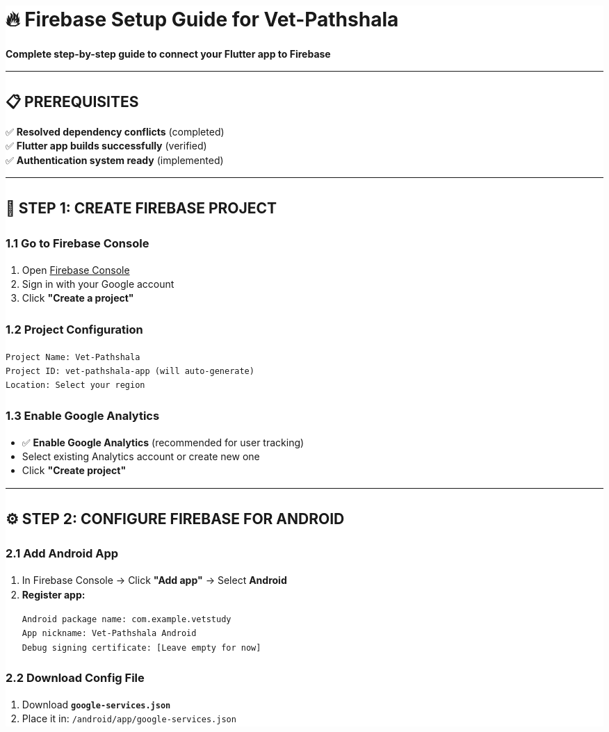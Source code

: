 # 🔥 Firebase Setup Guide for Vet-Pathshala

**Complete step-by-step guide to connect your Flutter app to Firebase**

---

## 📋 PREREQUISITES

✅ **Resolved dependency conflicts** (completed)  
✅ **Flutter app builds successfully** (verified)  
✅ **Authentication system ready** (implemented)  

---

## 🚀 STEP 1: CREATE FIREBASE PROJECT

### 1.1 Go to Firebase Console
1. Open [Firebase Console](https://console.firebase.google.com)
2. Sign in with your Google account
3. Click **"Create a project"**

### 1.2 Project Configuration
```
Project Name: Vet-Pathshala
Project ID: vet-pathshala-app (will auto-generate)
Location: Select your region
```

### 1.3 Enable Google Analytics
- ✅ **Enable Google Analytics** (recommended for user tracking)
- Select existing Analytics account or create new one
- Click **"Create project"**

---

## ⚙️ STEP 2: CONFIGURE FIREBASE FOR ANDROID

### 2.1 Add Android App
1. In Firebase Console → Click **"Add app"** → Select **Android**
2. **Register app:**
   ```
   Android package name: com.example.vetstudy
   App nickname: Vet-Pathshala Android
   Debug signing certificate: [Leave empty for now]
   ```

### 2.2 Download Config File
1. Download **`google-services.json`**
2. Place it in: `/android/app/google-services.json`
